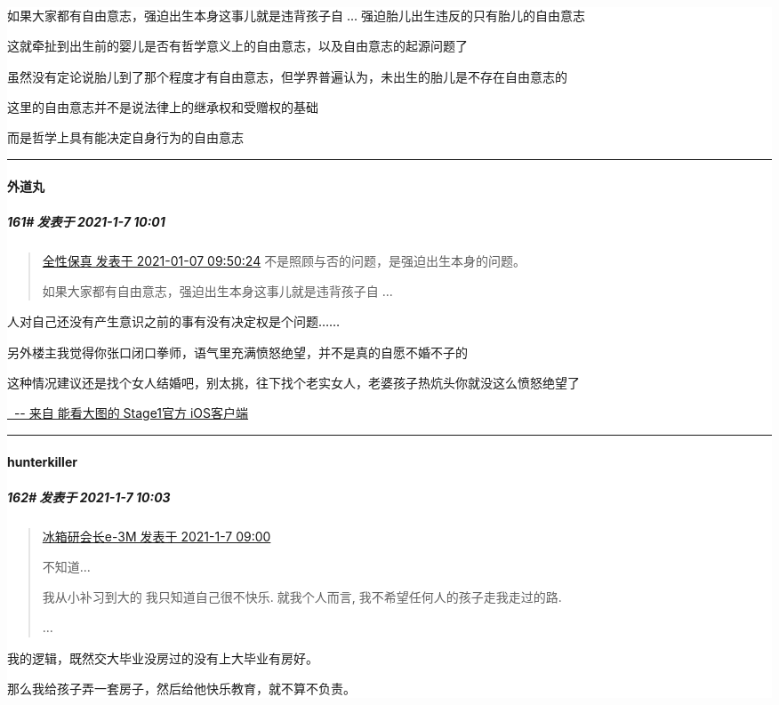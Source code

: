 如果大家都有自由意志，强迫出生本身这事儿就是违背孩子自 ...</blockquote>
强迫胎儿出生违反的只有胎儿的自由意志


这就牵扯到出生前的婴儿是否有哲学意义上的自由意志，以及自由意志的起源问题了


虽然没有定论说胎儿到了那个程度才有自由意志，但学界普遍认为，未出生的胎儿是不存在自由意志的


这里的自由意志并不是说法律上的继承权和受赠权的基础


而是哲学上具有能决定自身行为的自由意志







*****

####  外道丸  
##### 161#       发表于 2021-1-7 10:01



<blockquote><a href="httphttps://bbs.saraba1st.com/2b/forum.php?mod=redirect&amp;goto=findpost&amp;pid=49962701&amp;ptid=1981590" target="_blank">全性保真 发表于 2021-01-07 09:50:24</a>
不是照顾与否的问题，是强迫出生本身的问题。

如果大家都有自由意志，强迫出生本身这事儿就是违背孩子自 ...</blockquote>人对自己还没有产生意识之前的事有没有决定权是个问题……

另外楼主我觉得你张口闭口拳师，语气里充满愤怒绝望，并不是真的自愿不婚不子的

这种情况建议还是找个女人结婚吧，别太挑，往下找个老实女人，老婆孩子热炕头你就没这么愤怒绝望了

[  -- 来自 能看大图的 Stage1官方 iOS客户端](https://itunes.apple.com/fi/app/saraba1st/id1221237470?mt=8)







*****

####  hunterkiller  
##### 162#       发表于 2021-1-7 10:03



<blockquote><a href="httphttps://bbs.saraba1st.com/2b/forum.php?mod=redirect&amp;goto=findpost&amp;pid=49962194&amp;ptid=1981590" target="_blank">冰箱研会长e-3M 发表于 2021-1-7 09:00</a>

不知道...

我从小补习到大的 我只知道自己很不快乐. 就我个人而言, 我不希望任何人的孩子走我走过的路.

 ...</blockquote>
我的逻辑，既然交大毕业没房过的没有上大毕业有房好。


那么我给孩子弄一套房子，然后给他快乐教育，就不算不负责。


